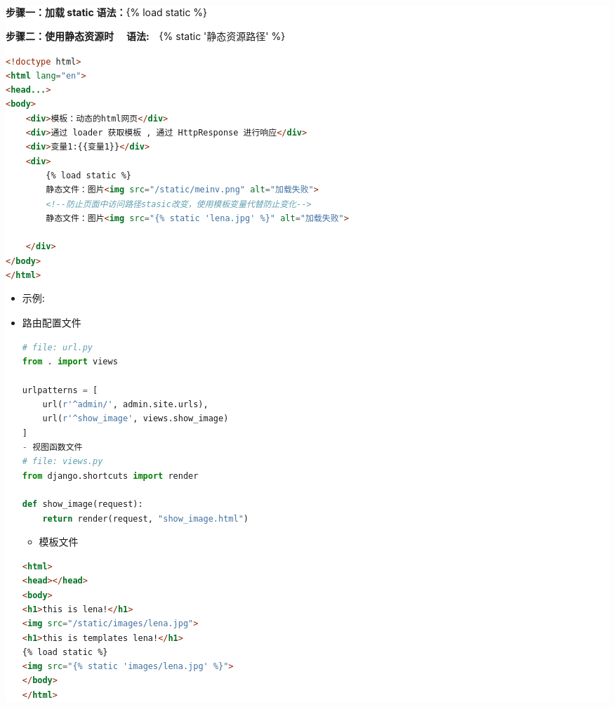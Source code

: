    **步骤一：加载 static**
   				**语法：**{% load static %}

   **步骤二：使用静态资源时**
   			　**语法:**　{% static '静态资源路径' %}

   ```html
   <!doctype html>
   <html lang="en">
   <head...>
   <body>
       <div>模板：动态的html网页</div>
       <div>通过 loader 获取模板 , 通过 HttpResponse 进行响应</div>
       <div>变量1:{{变量1}}</div>
       <div>
           {% load static %}
           静态文件：图片<img src="/static/meinv.png" alt="加载失败">
           <!--防止页面中访问路径stasic改变，使用模板变量代替防止变化-->
           静态文件：图片<img src="{% static 'lena.jpg' %}" alt="加载失败">
   
       </div>
   </body>
   </html>
   ```

   

- 示例:

- 路由配置文件

  ```python
  # file: url.py
  from . import views
  
  urlpatterns = [
      url(r'^admin/', admin.site.urls),
      url(r'^show_image', views.show_image)
  ]
  - 视图函数文件
  # file: views.py
  from django.shortcuts import render
  
  def show_image(request):
      return render(request, "show_image.html")
  ```

  - 模板文件

  ```html
  <html>
  <head></head>
  <body>
  <h1>this is lena!</h1>
  <img src="/static/images/lena.jpg">
  <h1>this is templates lena!</h1>
  {% load static %}
  <img src="{% static 'images/lena.jpg' %}">
  </body>
  </html>
  ```
